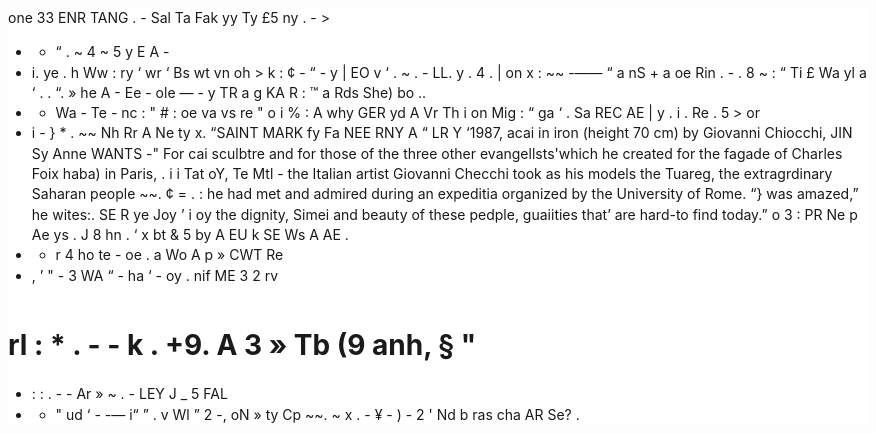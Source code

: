 one 33 ENR TANG 
. - Sal Ta Fak yy Ty £5 ny 
. - > 
- - “ . ~ 4 ~ 5 
y E A - 
- i. ye . h Ww 
: ry ‘ wr ‘ Bs wt vn 
oh > k : 
¢ - “ - y 
| EO v ‘ . ~ . - LL. y . 4 . 
| on x : 
~~ -—— “ 
a nS + a oe 
Rin . - 
. 8 ~ : “ 
Ti £ Wa yl a 
‘ . . “. » 
he A - Ee - ole 
— - y 
TR a g KA 
R : ™ a 
Rds She) bo 
.. 
- - Wa - 
Te - nc : " # : oe va vs re " o 
i % : A why GER yd 
A Vr Th i on Mig : 
“ ga ‘ . Sa REC AE 
| y . i . Re . 
5 > or 
- i - } * . ~~ 
Nh Rr A Ne ty x. “SAINT MARK fy Fa NEE RNY 
A “ LR Y ‘1987, acai in iron (height 70 cm) by Giovanni Chiocchi, JIN Sy Anne 
WANTS -" For cai sculbtre and for those of the three other evangellsts'which he created for the fagade of Charles Foix haba) in Paris, . 
i i Tat oY, Te Mtl - the Italian artist Giovanni Checchi took as his models the Tuareg, the extragrdinary Saharan people ~~. 
¢ = . : he had met and admired during an expeditia organized by the University of Rome. “} was amazed,” he wites:. SE R 
ye Joy ’ i oy the dignity, Simei and beauty of these pedple, guaiities that’ are hard-to find today.” o 3 : PR Ne 
p Ae ys . J 8 hn . ‘ x bt & 5 by A EU k SE Ws A AE . 
- - r 4 ho te - oe . a Wo A p » CWT Re 
- , ’ " - 3 WA “ - ha ‘ - oy . nif ME 3 2 rv 
# rl : * . - - k . +9. A 3 » Tb (9 anh, § " 
- : : . - - Ar » ~ . - LEY J _ 5 FAL 
- + " ud ‘ - -— i“ ” . v Wl ” 2 -, oN » 
ty Cp ~~. ~ x . - ¥ - ) - 2 ' Nd b ras cha AR Se? . 
   